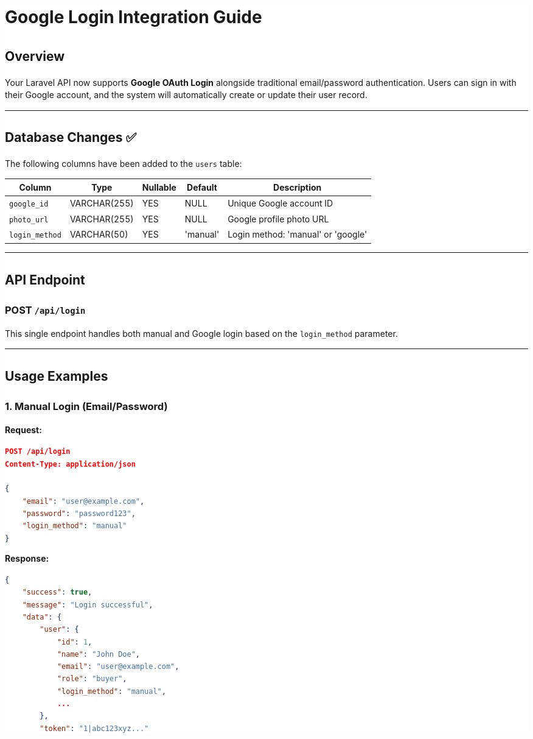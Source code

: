 # Google Login Integration Guide

## Overview
Your Laravel API now supports **Google OAuth Login** alongside traditional email/password authentication. Users can sign in with their Google account, and the system will automatically create or update their user record.

---

## Database Changes ✅

The following columns have been added to the `users` table:

| Column | Type | Nullable | Default | Description |
|--------|------|----------|---------|-------------|
| `google_id` | VARCHAR(255) | YES | NULL | Unique Google account ID |
| `photo_url` | VARCHAR(255) | YES | NULL | Google profile photo URL |
| `login_method` | VARCHAR(50) | YES | 'manual' | Login method: 'manual' or 'google' |

---

## API Endpoint

### **POST** `/api/login`

This single endpoint handles both manual and Google login based on the `login_method` parameter.

---

## Usage Examples

### 1. Manual Login (Email/Password)

**Request:**
```json
POST /api/login
Content-Type: application/json

{
    "email": "user@example.com",
    "password": "password123",
    "login_method": "manual"
}
```

**Response:**
```json
{
    "success": true,
    "message": "Login successful",
    "data": {
        "user": {
            "id": 1,
            "name": "John Doe",
            "email": "user@example.com",
            "role": "buyer",
            "login_method": "manual",
            ...
        },
        "token": "1|abc123xyz..."
```